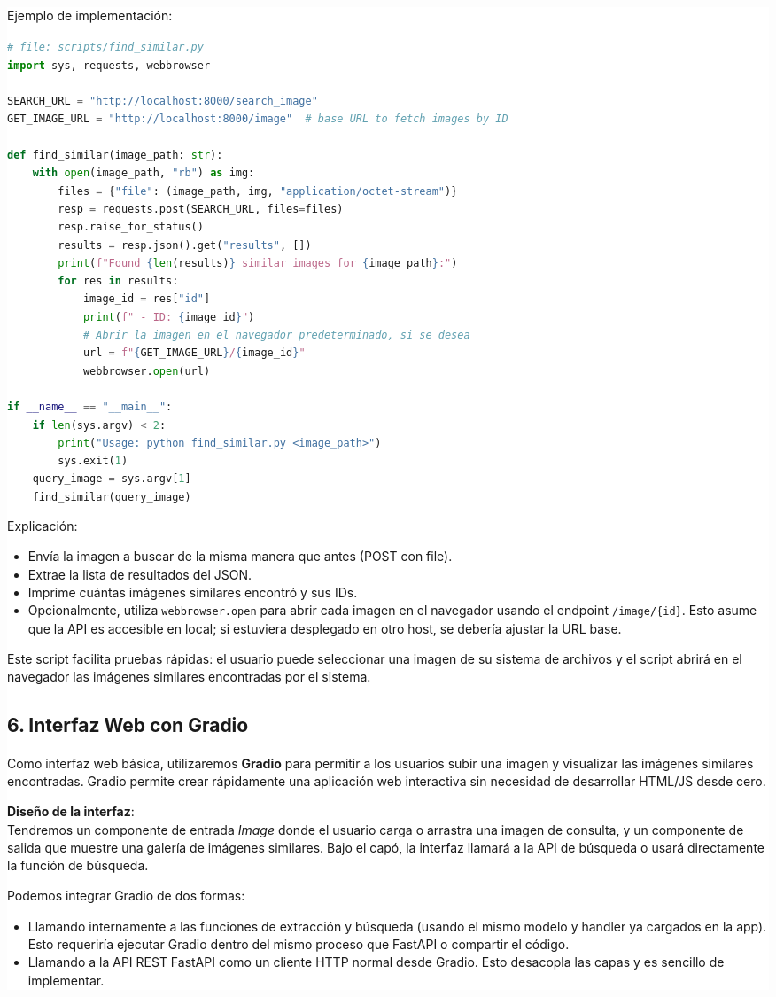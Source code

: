 Ejemplo de implementación:

```python
# file: scripts/find_similar.py
import sys, requests, webbrowser

SEARCH_URL = "http://localhost:8000/search_image"
GET_IMAGE_URL = "http://localhost:8000/image"  # base URL to fetch images by ID

def find_similar(image_path: str):
    with open(image_path, "rb") as img:
        files = {"file": (image_path, img, "application/octet-stream")}
        resp = requests.post(SEARCH_URL, files=files)
        resp.raise_for_status()
        results = resp.json().get("results", [])
        print(f"Found {len(results)} similar images for {image_path}:")
        for res in results:
            image_id = res["id"]
            print(f" - ID: {image_id}")
            # Abrir la imagen en el navegador predeterminado, si se desea
            url = f"{GET_IMAGE_URL}/{image_id}"
            webbrowser.open(url)

if __name__ == "__main__":
    if len(sys.argv) < 2:
        print("Usage: python find_similar.py <image_path>")
        sys.exit(1)
    query_image = sys.argv[1]
    find_similar(query_image)
```

Explicación:
- Envía la imagen a buscar de la misma manera que antes (POST con file).
- Extrae la lista de resultados del JSON.
- Imprime cuántas imágenes similares encontró y sus IDs.
- Opcionalmente, utiliza `webbrowser.open` para abrir cada imagen en el navegador usando el endpoint `/image/{id}`. Esto asume que la API es accesible en local; si estuviera desplegado en otro host, se debería ajustar la URL base.

Este script facilita pruebas rápidas: el usuario puede seleccionar una imagen de su sistema de archivos y el script abrirá en el navegador las imágenes similares encontradas por el sistema.

## 6. Interfaz Web con Gradio

Como interfaz web básica, utilizaremos **Gradio** para permitir a los usuarios subir una imagen y visualizar las imágenes similares encontradas. Gradio permite crear rápidamente una aplicación web interactiva sin necesidad de desarrollar HTML/JS desde cero.

**Diseño de la interfaz**:  
Tendremos un componente de entrada *Image* donde el usuario carga o arrastra una imagen de consulta, y un componente de salida que muestre una galería de imágenes similares. Bajo el capó, la interfaz llamará a la API de búsqueda o usará directamente la función de búsqueda.

Podemos integrar Gradio de dos formas:
- Llamando internamente a las funciones de extracción y búsqueda (usando el mismo modelo y handler ya cargados en la app). Esto requeriría ejecutar Gradio dentro del mismo proceso que FastAPI o compartir el código.
- Llamando a la API REST FastAPI como un cliente HTTP normal desde Gradio. Esto desacopla las capas y es sencillo de implementar.

